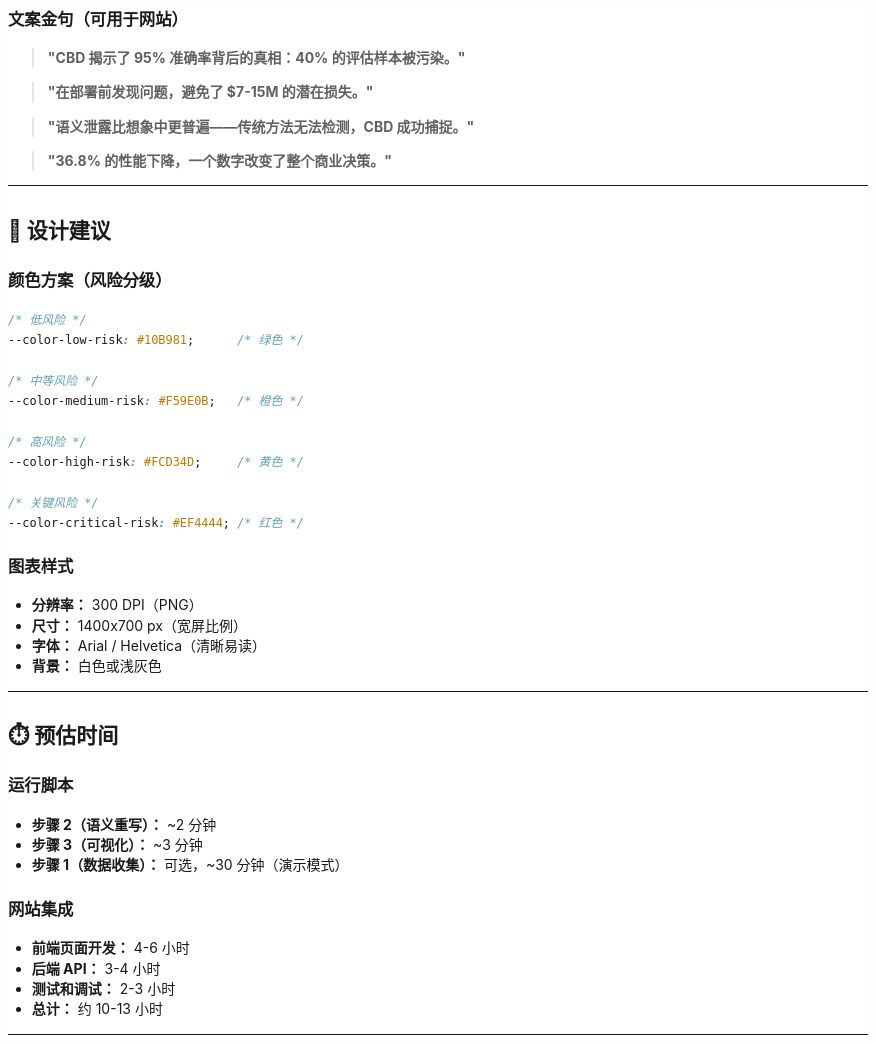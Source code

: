 ### 文案金句（可用于网站）

> **"CBD 揭示了 95% 准确率背后的真相：40% 的评估样本被污染。"**

> **"在部署前发现问题，避免了 $7-15M 的潜在损失。"**

> **"语义泄露比想象中更普遍——传统方法无法检测，CBD 成功捕捉。"**

> **"36.8% 的性能下降，一个数字改变了整个商业决策。"**

---

## 🎨 设计建议

### 颜色方案（风险分级）

```css
/* 低风险 */
--color-low-risk: #10B981;      /* 绿色 */

/* 中等风险 */
--color-medium-risk: #F59E0B;   /* 橙色 */

/* 高风险 */
--color-high-risk: #FCD34D;     /* 黄色 */

/* 关键风险 */
--color-critical-risk: #EF4444; /* 红色 */
```

### 图表样式

- **分辨率：** 300 DPI（PNG）
- **尺寸：** 1400x700 px（宽屏比例）
- **字体：** Arial / Helvetica（清晰易读）
- **背景：** 白色或浅灰色

---

## ⏱️ 预估时间

### 运行脚本
- **步骤 2（语义重写）：** ~2 分钟
- **步骤 3（可视化）：** ~3 分钟
- **步骤 1（数据收集）：** 可选，~30 分钟（演示模式）

### 网站集成
- **前端页面开发：** 4-6 小时
- **后端 API：** 3-4 小时
- **测试和调试：** 2-3 小时
- **总计：** 约 10-13 小时

---